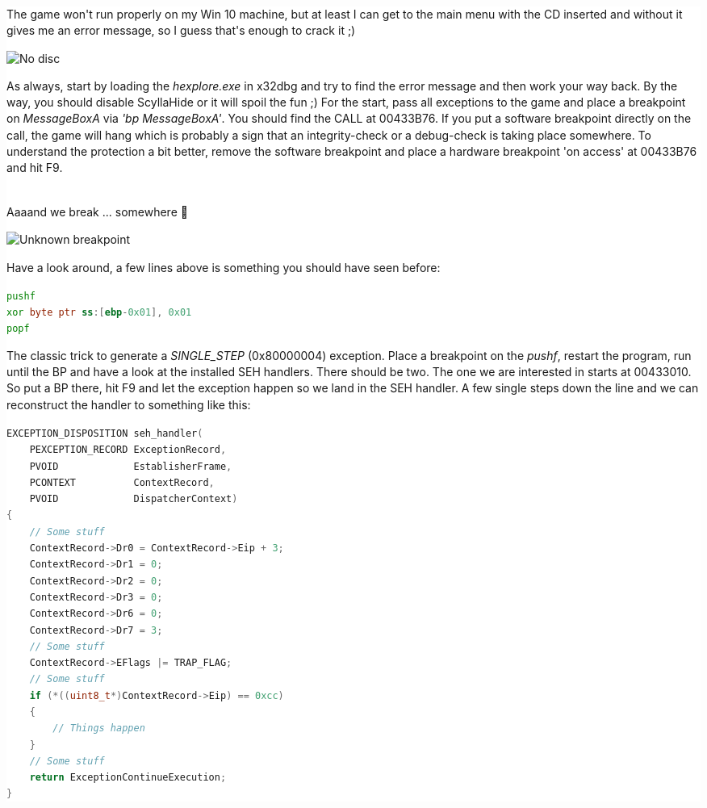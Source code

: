 The game won't run properly on my Win 10 machine, but at least I can get to the main menu with the CD inserted and without it gives me an error message, so I guess that's enough to crack it ;)<br>

![No disc]({{site.url}}/assets/hexplore/no_disc.png)

As always, start by loading the _hexplore.exe_ in x32dbg and try to find the error message and then work your way back. By the way, you should disable ScyllaHide or it will spoil the fun ;) For the start, pass all exceptions to the game and place a breakpoint on _MessageBoxA_ via _'bp MessageBoxA'_. You should find the CALL at 00433B76. If you put a software breakpoint directly on the call, the game will hang which is probably a sign that an integrity-check or a debug-check is taking place somewhere. To understand the protection a bit better, remove the software breakpoint and place a hardware breakpoint 'on access' at 00433B76 and hit F9.<br><br>

Aaaand we break ... somewhere 🤔

![Unknown breakpoint]({{site.url}}/assets/hexplore/breakpoint.png)

Have a look around, a few lines above is something you should have seen before:

```asm
pushf
xor byte ptr ss:[ebp-0x01], 0x01
popf
```

The classic trick to generate a _SINGLE\_STEP_ (0x80000004) exception. Place a breakpoint on the _pushf_, restart the program, run until the BP and have a look at the installed SEH handlers. There should be two. The one we are interested in starts at 00433010. So put a BP there, hit F9 and let the exception happen so we land in the SEH handler. A few single steps down the line and we can reconstruct the handler to something like this:

```c
EXCEPTION_DISPOSITION seh_handler(
    PEXCEPTION_RECORD ExceptionRecord,
    PVOID             EstablisherFrame,
    PCONTEXT          ContextRecord,
    PVOID             DispatcherContext)
{
    // Some stuff
    ContextRecord->Dr0 = ContextRecord->Eip + 3;
    ContextRecord->Dr1 = 0;
    ContextRecord->Dr2 = 0;
    ContextRecord->Dr3 = 0;
    ContextRecord->Dr6 = 0;
    ContextRecord->Dr7 = 3;
    // Some stuff
    ContextRecord->EFlags |= TRAP_FLAG;
    // Some stuff
    if (*((uint8_t*)ContextRecord->Eip) == 0xcc)
    {
        // Things happen
    }
    // Some stuff
    return ExceptionContinueExecution;
}
```
